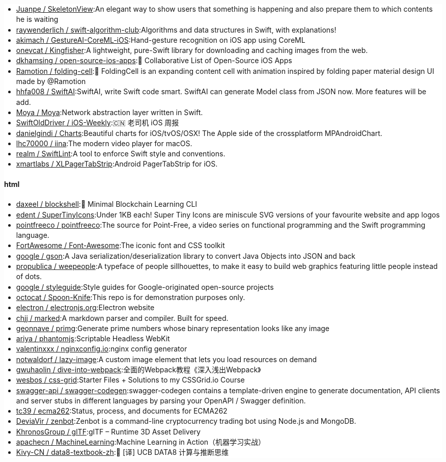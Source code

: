 * [Juanpe / SkeletonView](https://github.com/Juanpe/SkeletonView):An elegant way to show users that something is happening and also prepare them to which contents he is waiting
* [raywenderlich / swift-algorithm-club](https://github.com/raywenderlich/swift-algorithm-club):Algorithms and data structures in Swift, with explanations!
* [akimach / GestureAI-CoreML-iOS](https://github.com/akimach/GestureAI-CoreML-iOS):Hand-gesture recognition on iOS app using CoreML
* [onevcat / Kingfisher](https://github.com/onevcat/Kingfisher):A lightweight, pure-Swift library for downloading and caching images from the web.
* [dkhamsing / open-source-ios-apps](https://github.com/dkhamsing/open-source-ios-apps):📱 Collaborative List of Open-Source iOS Apps
* [Ramotion / folding-cell](https://github.com/Ramotion/folding-cell):📃 FoldingCell is an expanding content cell with animation inspired by folding paper material design UI made by @Ramotion
* [hhfa008 / SwiftAI](https://github.com/hhfa008/SwiftAI):SwiftAI, write Swift code smart. SwiftAI can generate Model class from JSON now. More features will be add.
* [Moya / Moya](https://github.com/Moya/Moya):Network abstraction layer written in Swift.
* [SwiftOldDriver / iOS-Weekly](https://github.com/SwiftOldDriver/iOS-Weekly):🇨🇳 老司机 iOS 周报
* [danielgindi / Charts](https://github.com/danielgindi/Charts):Beautiful charts for iOS/tvOS/OSX! The Apple side of the crossplatform MPAndroidChart.
* [lhc70000 / iina](https://github.com/lhc70000/iina):The modern video player for macOS.
* [realm / SwiftLint](https://github.com/realm/SwiftLint):A tool to enforce Swift style and conventions.
* [xmartlabs / XLPagerTabStrip](https://github.com/xmartlabs/XLPagerTabStrip):Android PagerTabStrip for iOS.

#### html
* [daxeel / blockshell](https://github.com/daxeel/blockshell):🎉 Minimal Blockchain Learning CLI
* [edent / SuperTinyIcons](https://github.com/edent/SuperTinyIcons):Under 1KB each! Super Tiny Icons are miniscule SVG versions of your favourite website and app logos
* [pointfreeco / pointfreeco](https://github.com/pointfreeco/pointfreeco):The source for Point-Free, a video series on functional programming and the Swift programming language.
* [FortAwesome / Font-Awesome](https://github.com/FortAwesome/Font-Awesome):The iconic font and CSS toolkit
* [google / gson](https://github.com/google/gson):A Java serialization/deserialization library to convert Java Objects into JSON and back
* [propublica / weepeople](https://github.com/propublica/weepeople):A typeface of people sillhouettes, to make it easy to build web graphics featuring little people instead of dots.
* [google / styleguide](https://github.com/google/styleguide):Style guides for Google-originated open-source projects
* [octocat / Spoon-Knife](https://github.com/octocat/Spoon-Knife):This repo is for demonstration purposes only.
* [electron / electronjs.org](https://github.com/electron/electronjs.org):Electron website
* [chjj / marked](https://github.com/chjj/marked):A markdown parser and compiler. Built for speed.
* [geonnave / primg](https://github.com/geonnave/primg):Generate prime numbers whose binary representation looks like any image
* [ariya / phantomjs](https://github.com/ariya/phantomjs):Scriptable Headless WebKit
* [valentinxxx / nginxconfig.io](https://github.com/valentinxxx/nginxconfig.io):nginx config generator
* [notwaldorf / lazy-image](https://github.com/notwaldorf/lazy-image):A custom image element that lets you load resources on demand
* [gwuhaolin / dive-into-webpack](https://github.com/gwuhaolin/dive-into-webpack):全面的Webpack教程《深入浅出Webpack》
* [wesbos / css-grid](https://github.com/wesbos/css-grid):Starter Files + Solutions to my CSSGrid.io Course
* [swagger-api / swagger-codegen](https://github.com/swagger-api/swagger-codegen):swagger-codegen contains a template-driven engine to generate documentation, API clients and server stubs in different languages by parsing your OpenAPI / Swagger definition.
* [tc39 / ecma262](https://github.com/tc39/ecma262):Status, process, and documents for ECMA262
* [DeviaVir / zenbot](https://github.com/DeviaVir/zenbot):Zenbot is a command-line cryptocurrency trading bot using Node.js and MongoDB.
* [KhronosGroup / glTF](https://github.com/KhronosGroup/glTF):glTF – Runtime 3D Asset Delivery
* [apachecn / MachineLearning](https://github.com/apachecn/MachineLearning):Machine Learning in Action（机器学习实战）
* [Kivy-CN / data8-textbook-zh](https://github.com/Kivy-CN/data8-textbook-zh):📖 [译] UCB DATA8 计算与推断思维
